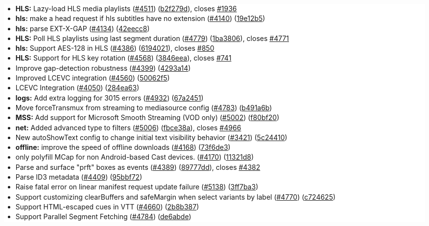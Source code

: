 * **HLS:** Lazy-load HLS media playlists ([#4511](https://github.com/Robloche/shaka-player/issues/4511)) ([b2f279d](https://github.com/Robloche/shaka-player/commit/b2f279db1b111e3c8a02706551f466468621cd97)), closes [#1936](https://github.com/Robloche/shaka-player/issues/1936)
* **hls:** make a head request if hls subtitles have no extension ([#4140](https://github.com/Robloche/shaka-player/issues/4140)) ([19e12b5](https://github.com/Robloche/shaka-player/commit/19e12b5e282e661a9a17a6bfbb87c565faf2bc6e))
* **hls:** parse EXT-X-GAP ([#4134](https://github.com/Robloche/shaka-player/issues/4134)) ([42eecc8](https://github.com/Robloche/shaka-player/commit/42eecc84f992ca6a680c3a5fd46d1c300fe92a72))
* **HLS:** Poll HLS playlists using last segment duration ([#4779](https://github.com/Robloche/shaka-player/issues/4779)) ([1ba3806](https://github.com/Robloche/shaka-player/commit/1ba38067759654b5e53573c41db65d9d748af003)), closes [#4771](https://github.com/Robloche/shaka-player/issues/4771)
* **hls:** Support AES-128 in HLS ([#4386](https://github.com/Robloche/shaka-player/issues/4386)) ([6194021](https://github.com/Robloche/shaka-player/commit/6194021a3d4ea5dae22ade6713bb077875a4ee9d)), closes [#850](https://github.com/Robloche/shaka-player/issues/850)
* **HLS:** Support for HLS key rotation ([#4568](https://github.com/Robloche/shaka-player/issues/4568)) ([3846eea](https://github.com/Robloche/shaka-player/commit/3846eeac3f3777c35e61f479958015062f4275af)), closes [#741](https://github.com/Robloche/shaka-player/issues/741)
* Improve gap-detection robustness ([#4399](https://github.com/Robloche/shaka-player/issues/4399)) ([4293a14](https://github.com/Robloche/shaka-player/commit/4293a1421ada4b189d64b8c3f87a7599bc7b1a8f))
* Improved LCEVC integration ([#4560](https://github.com/Robloche/shaka-player/issues/4560)) ([50062f5](https://github.com/Robloche/shaka-player/commit/50062f58adea248a403461b50b65c3a585de31b4))
* LCEVC Integration ([#4050](https://github.com/Robloche/shaka-player/issues/4050)) ([284ea63](https://github.com/Robloche/shaka-player/commit/284ea63a60178cbc87ce2fde769eb06bdb8fb8ea))
* **logs:** Add extra logging for 3015 errors ([#4932](https://github.com/Robloche/shaka-player/issues/4932)) ([67a2451](https://github.com/Robloche/shaka-player/commit/67a245129f53d99cce89aff3ea194b1098d65ee6))
* Move forceTransmux from streaming to mediasource config ([#4783](https://github.com/Robloche/shaka-player/issues/4783)) ([b491a6b](https://github.com/Robloche/shaka-player/commit/b491a6b7caa5d4a8167adf18cf90b23c30a5a1be))
* **MSS:** Add support for Microsoft Smooth Streaming (VOD only) ([#5002](https://github.com/Robloche/shaka-player/issues/5002)) ([f80bf20](https://github.com/Robloche/shaka-player/commit/f80bf208b113c57fa9bd8d94f093972cf9571274))
* **net:** Added advanced type to filters ([#5006](https://github.com/Robloche/shaka-player/issues/5006)) ([fbce38a](https://github.com/Robloche/shaka-player/commit/fbce38af1cc7f05a30992907103af4a82f180520)), closes [#4966](https://github.com/Robloche/shaka-player/issues/4966)
* New autoShowText config to change initial text visibility behavior ([#3421](https://github.com/Robloche/shaka-player/issues/3421)) ([5c24410](https://github.com/Robloche/shaka-player/commit/5c24410560d8afa13e6f2492590f13506419b59e))
* **offline:** improve the speed of offline downloads ([#4168](https://github.com/Robloche/shaka-player/issues/4168)) ([73f6de3](https://github.com/Robloche/shaka-player/commit/73f6de3e01ae4ed3b86302add7ee16c86c3b9b78))
* only polyfill MCap for non Android-based Cast devices. ([#4170](https://github.com/Robloche/shaka-player/issues/4170)) ([11321d8](https://github.com/Robloche/shaka-player/commit/11321d8f26b01412fa5173aa6efcf777186fa7a0))
* Parse and surface "prft" boxes as events ([#4389](https://github.com/Robloche/shaka-player/issues/4389)) ([89777dd](https://github.com/Robloche/shaka-player/commit/89777dd7043ae2b5fa213ab73e43f93482bb86d0)), closes [#4382](https://github.com/Robloche/shaka-player/issues/4382)
* Parse ID3 metadata ([#4409](https://github.com/Robloche/shaka-player/issues/4409)) ([95bbf72](https://github.com/Robloche/shaka-player/commit/95bbf72f426f9df899193f6083197a77191c0c4f))
* Raise fatal error on linear manifest request update failure ([#5138](https://github.com/Robloche/shaka-player/issues/5138)) ([3ff7ba3](https://github.com/Robloche/shaka-player/commit/3ff7ba370fcc6b561d4b63f18d144404d6d6ed43))
* Support customizing clearBuffers and safeMargin when select variants by label ([#4770](https://github.com/Robloche/shaka-player/issues/4770)) ([c724625](https://github.com/Robloche/shaka-player/commit/c7246250323c3c97a2d30f9f66880e914e5c2344))
* Support HTML-escaped cues in VTT ([#4660](https://github.com/Robloche/shaka-player/issues/4660)) ([2b8b387](https://github.com/Robloche/shaka-player/commit/2b8b38788ab5b6fc297eaa3537e97bc348d2b389))
* Support Parallel Segment Fetching ([#4784](https://github.com/Robloche/shaka-player/issues/4784)) ([de6abde](https://github.com/Robloche/shaka-player/commit/de6abde06f38d802f1f9fb297c284283ca8e4751))